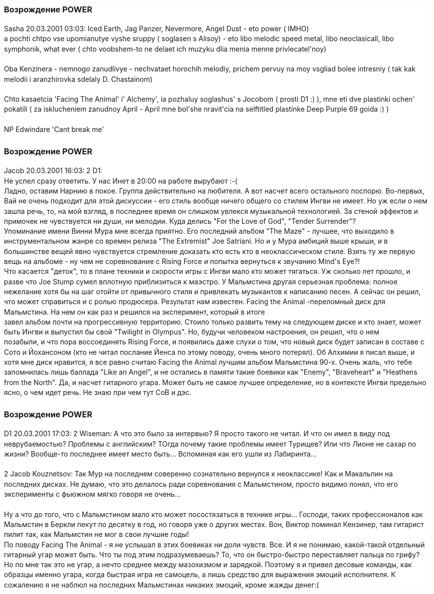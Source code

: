 ### Возрождение POWER

Sasha 20.03.2001 03:03:
Iced Earth, Jag Panzer, Nevermore, Angel Dust - eto power ( IMHO)<BR>a pochti chtpo vse upomianutye vyshe sruppy ( soglasen s Alisoy) - eto libo melodic speed metal, libo neoclasicall, libo symphonik, what ever ( chto voobshem-to ne delaet ich muzyku dlia menia menne privlecatel'noy)<BR><BR>Oba Kenzinera - nemnogo zanudlivye - nechvataet horochih melodiy, prichem pervuy na moy vsgliad bolee intresniy ( tak kak melodii i aranzhirovka sdelaly D. Chastainom)<BR><BR>Chto kasaetcia 'Facing The Animal' i' Alchemy', ia pozhaluy soglashus' s Jocobom ( prosti D1 :) ), mne eti dve plastinki ochen' pokatili ( za isklucheniem zanudnoy April - April mne bol'she nravit'cia na selftitled plastinke Deep Purple  69 goida :) ) <BR> <BR>NP Edwindare 'Cant break me'

### Возрождение POWER

Jacob 20.03.2001 16:03:
2 D1:<BR>Не успел сразу ответить. У нас Инет в 20:00 на работе вырубают :-(<BR>Ладно, оставим Нарнию в покое. Группа действительно на любителя. А вот насчет всего остального поспорю. Во-первых, Вай не очень подходит для этой дискуссии - его стиль вообще ничего общего со стилем Ингви не имеет. Но уж если о нем зашла речь, то, на мой взгляд, в последнее время он слишком увлекся музыкальной технологией. За стеной эффектов и примочек не чувствуется ни души, ни мелодии. Куда делись "For the Love of God", "Tender Surrender"?<BR>Упоминание имени Винни Мура мне всегда приятно. Его последний альбом "The Maze" - лучшее, что выходило в инструментальном жанре со времен релиза "The Extremist" Joe Satriani. Но и у Мура амбиций выше крыши, и в большинстве вещей явно чувствуется стремление доказать кто есть кто в неоклассическом стиле. Взять ту же первую вещь на альбоме - ну чем не соревнование с Rising Force и попытка вернуться к звучанию Mind's Eye?!<BR>Что касается "деток", то в плане техники и скорости игры с Ингви мало кто может тягаться. Уж сколько лет прошло, и разве что Joe Stump сумел вплотную приблизиться к маэстро. У Мальмстина другая серьезная проблема: полное нежелание хотя бы на шаг отойти от привычного стиля и привлекать музыкантов к написанию песен. А сейчас он решил, что может справиться и с ролью продюсера. Результат нам известен. Facing the Animal -переломный диск для Мальмстина. На нем он как раз и решился на эксперимент, который в итоге<BR>завел альбом почти на прогрессивную территорию. Стоило только развить тему на следующем диске и кто знает, может быть Ингви и выпустил бы свой "Twilight in Olympus". Но, будучи человеком настроения, он решил, что о нем<BR>позабыли, и что пора воссоединять Rising Force, и появились даже слухи о том, что новый диск будет записан в составе с Сото и Йохансоном (кто не читал послание Йенса по этому поводу, очень много потерял). Об Алхимии я писал выше, и хотя мне диск нравится, я все равно считаю Facing the Animal лучшим альбом Мальмстина 90-х. Очень жаль, что тебе запомнилась лишь баллада "Like an Angel", и не остались в памяти такие боевики как "Enemy", "Braveheart" и "Heathens from the North". Да, и насчет гитарного угара. Может быть не самое лучшее определение, но в контексте Ингви предельно ясно, о чем идет речь. Не знаю при чем тут CoB и дэс.

### Возрождение POWER

D1 20.03.2001 17:03:
2 Wiseman: А что это было за интервью? Я просто такого не читал. И что он имел в виду под неврубаемостью? Проблемы с английским? ТОгда почему такие проблемы имеет Турищев? Или что Лионе не сахар по жизни? Вообще-то последнее имеет место быть... Вспоминая как его ушли из Лабиринта...<BR><BR>2 Jacob Kouznetsov: Так Мур на последнем соверенно сознательно вернулся к неоклассике! Как и Макальпин на последних дисках. Не думаю, что это делалось ради соревнования с Мальмстином, просто видимо понял, что его эксперименты с фьюжном мягко говоря не очень...<BR><BR>Ну а что до того, что с Мальмстином мало кто может посостязаться в технике игры... Господи, таких профессионалов как Мальмстин в Беркли пекут по десятку в год, но говоря уже о других местах. Вон, Виктор поминал Кензинер, там гитарист пилит так, как Мальмстин не мог в свои лучшие годы!<BR>По поводу Facing The Animal - я не услышал в этих боевиках ни доли чувств. Все. И я не понимаю, какой-такой отдельный гитарный угар может быть. Что ты под этим подразумеваешь? То, что он быстро-быстро переставляет пальца по грифу? Но по мне так это не угар, а нечто среднее между мазохизмом и зарядкой. Поэтому я и привел десовые команды, как образцы именно угара, когда быстрая игра не самоцель, а лишь средство для выражения эмоций исполнителя. К сожалению я не наблюл на последних Мальмстинах никаких эмоций, кроме жажды денег:(

